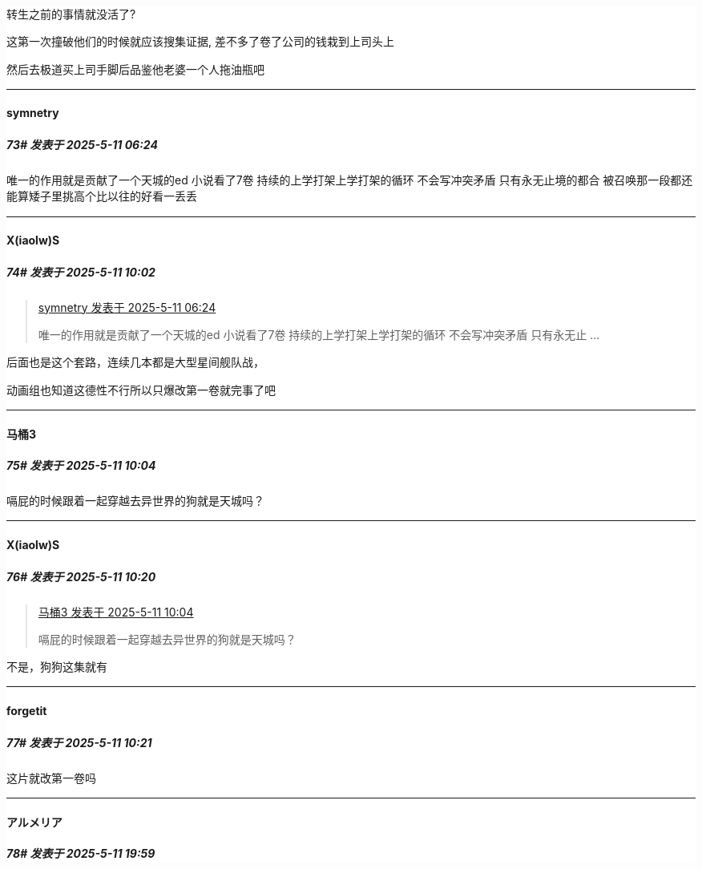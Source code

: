 转生之前的事情就没活了?

这第一次撞破他们的时候就应该搜集证据, 差不多了卷了公司的钱栽到上司头上

然后去极道买上司手脚后品鉴他老婆一个人拖油瓶吧


*****

####  symnetry  
##### 73#       发表于 2025-5-11 06:24

唯一的作用就是贡献了一个天城的ed 小说看了7卷 持续的上学打架上学打架的循环 不会写冲突矛盾 只有永无止境的都合 被召唤那一段都还能算矮子里挑高个比以往的好看一丢丢


*****

####  X(iaolw)S  
##### 74#       发表于 2025-5-11 10:02

<blockquote><a href="httphttps://stage1st.com/2b/forum.php?mod=redirect&amp;goto=findpost&amp;pid=67801746&amp;ptid=2203912" target="_blank">symnetry 发表于 2025-5-11 06:24</a>

唯一的作用就是贡献了一个天城的ed 小说看了7卷 持续的上学打架上学打架的循环 不会写冲突矛盾 只有永无止 ...</blockquote>
后面也是这个套路，连续几本都是大型星间舰队战，

动画组也知道这德性不行所以只爆改第一卷就完事了吧

*****

####  马桶3  
##### 75#       发表于 2025-5-11 10:04

嗝屁的时候跟着一起穿越去异世界的狗就是天城吗？


*****

####  X(iaolw)S  
##### 76#       发表于 2025-5-11 10:20

<blockquote><a href="httphttps://stage1st.com/2b/forum.php?mod=redirect&amp;goto=findpost&amp;pid=67802120&amp;ptid=2203912" target="_blank">马桶3 发表于 2025-5-11 10:04</a>

嗝屁的时候跟着一起穿越去异世界的狗就是天城吗？</blockquote>
不是，狗狗这集就有

*****

####  forgetit  
##### 77#       发表于 2025-5-11 10:21

这片就改第一卷吗


*****

####  アルメリア  
##### 78#       发表于 2025-5-11 19:59
